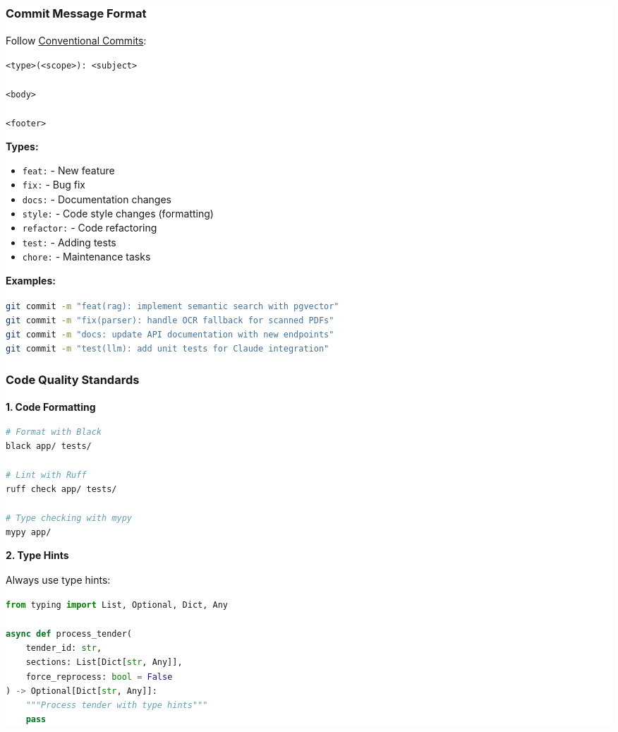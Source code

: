 
### Commit Message Format

Follow [Conventional Commits](https://www.conventionalcommits.org/):

```
<type>(<scope>): <subject>

<body>

<footer>
```

**Types:**
- `feat:` - New feature
- `fix:` - Bug fix
- `docs:` - Documentation changes
- `style:` - Code style changes (formatting)
- `refactor:` - Code refactoring
- `test:` - Adding tests
- `chore:` - Maintenance tasks

**Examples:**

```bash
git commit -m "feat(rag): implement semantic search with pgvector"
git commit -m "fix(parser): handle OCR fallback for scanned PDFs"
git commit -m "docs: update API documentation with new endpoints"
git commit -m "test(llm): add unit tests for Claude integration"
```

### Code Quality Standards

**1. Code Formatting**

```bash
# Format with Black
black app/ tests/

# Lint with Ruff
ruff check app/ tests/

# Type checking with mypy
mypy app/
```

**2. Type Hints**

Always use type hints:

```python
from typing import List, Optional, Dict, Any

async def process_tender(
    tender_id: str,
    sections: List[Dict[str, Any]],
    force_reprocess: bool = False
) -> Optional[Dict[str, Any]]:
    """Process tender with type hints"""
    pass
```
